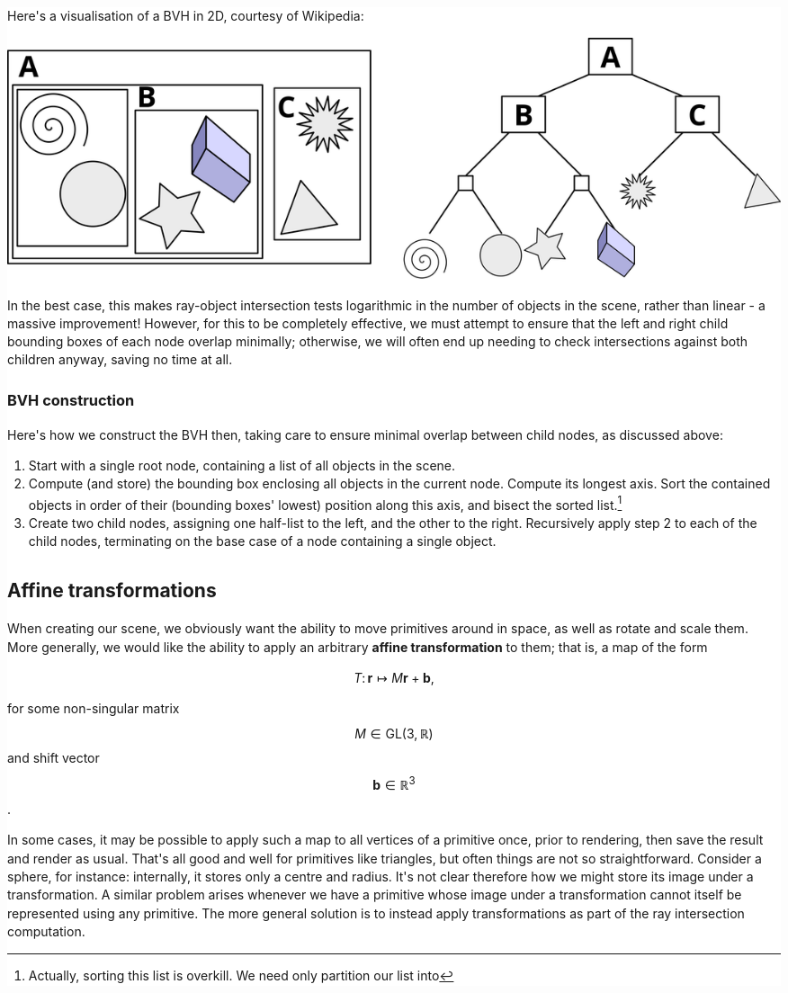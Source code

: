 Here's a visualisation of a BVH in 2D, courtesy of Wikipedia:

![bounding volume hierarchy](/images/bvh.png)

In the best case, this makes ray-object intersection tests logarithmic in the number of objects in
the scene, rather than linear - a massive improvement! However, for this to be completely effective,
we must attempt to ensure that the left and right child bounding boxes of each node overlap
minimally; otherwise, we will often end up needing to check intersections against both children
anyway, saving no time at all.

### BVH construction

Here's how we construct the BVH then, taking care to ensure minimal overlap between child nodes, as
discussed above:

1. Start with a single root node, containing a list of all objects in the scene.
1. Compute (and store) the bounding box enclosing all objects in the current node. Compute its
   longest axis. Sort the contained objects in order of their (bounding boxes' lowest) position
   along this axis, and bisect the sorted list.[^partial-sort]
1. Create two child nodes, assigning one half-list to the left, and the other to the right.
   Recursively apply step 2 to each of the child nodes, terminating on the base case of a node
   containing a single object.


## Affine transformations

When creating our scene, we obviously want the ability to move primitives around in space, as well
as rotate and scale them. More generally, we would like the ability to apply an arbitrary **affine
transformation** to them; that is, a map of the form

$$T\colon\mathbf{r} \mapsto M\mathbf{r} + \mathbf{b},$$

for some non-singular matrix $$M\in\mathrm{GL}(3,\mathbb{R})$$ and shift vector
$$\mathbf{b}\in\mathbb{R}^3$$.

In some cases, it may be possible to apply such a map to all vertices of a primitive once, prior to
rendering, then save the result and render as usual. That's all good and well for primitives like
triangles, but often things are not so straightforward. Consider a sphere, for instance: internally,
it stores only a centre and radius. It's not clear therefore how we might store its image under a
transformation. A similar problem arises whenever we have a primitive whose image under a
transformation cannot itself be represented using any primitive. The more general solution is to
instead apply transformations as part of the ray intersection computation.


[^partial-sort]: Actually, sorting this list is overkill. We need only partition our list into
